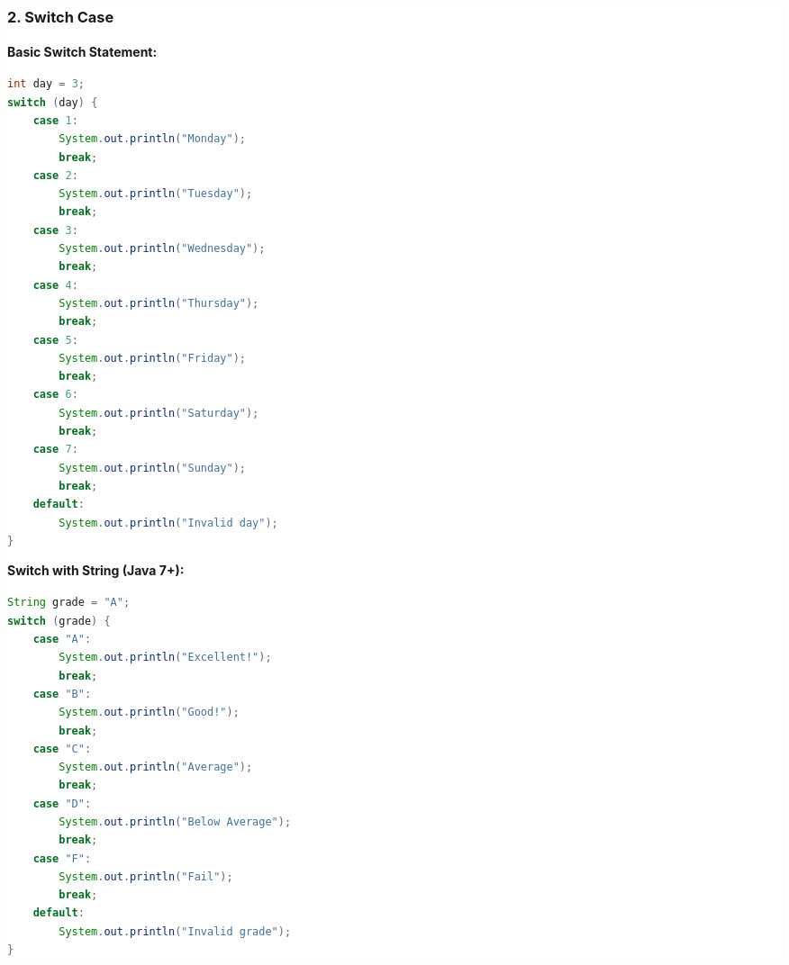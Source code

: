 ### 2. Switch Case

**Basic Switch Statement:**
```java
int day = 3;
switch (day) {
    case 1:
        System.out.println("Monday");
        break;
    case 2:
        System.out.println("Tuesday");
        break;
    case 3:
        System.out.println("Wednesday");
        break;
    case 4:
        System.out.println("Thursday");
        break;
    case 5:
        System.out.println("Friday");
        break;
    case 6:
        System.out.println("Saturday");
        break;
    case 7:
        System.out.println("Sunday");
        break;
    default:
        System.out.println("Invalid day");
}
```

**Switch with String (Java 7+):**
```java
String grade = "A";
switch (grade) {
    case "A":
        System.out.println("Excellent!");
        break;
    case "B":
        System.out.println("Good!");
        break;
    case "C":
        System.out.println("Average");
        break;
    case "D":
        System.out.println("Below Average");
        break;
    case "F":
        System.out.println("Fail");
        break;
    default:
        System.out.println("Invalid grade");
}
```
